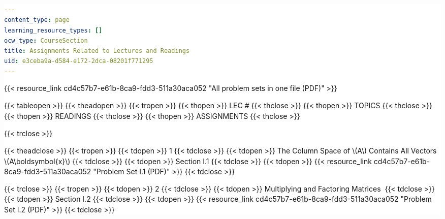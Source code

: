 ```yaml
---
content_type: page
learning_resource_types: []
ocw_type: CourseSection
title: Assignments Related to Lectures and Readings
uid: e3ceba9a-d584-e172-2dca-08201f771295
---
```


{{< resource_link cd4c57b7-e61b-8ca9-fdd3-511a30aca052 "All problem sets in one file (PDF)" >}}

{{< tableopen >}}
{{< theadopen >}}
{{< tropen >}}
{{< thopen >}}
LEC #
{{< thclose >}}
{{< thopen >}}
TOPICS
{{< thclose >}}
{{< thopen >}}
READINGS
{{< thclose >}}
{{< thopen >}}
ASSIGNMENTS
{{< thclose >}}

{{< trclose >}}

{{< theadclose >}}
{{< tropen >}}
{{< tdopen >}}
1
{{< tdclose >}}
{{< tdopen >}}
The Column Space of \\(A\\) Contains All Vectors \\(A\\boldsymbol{x}\\)
{{< tdclose >}}
{{< tdopen >}}
Section I.1
{{< tdclose >}}
{{< tdopen >}}
{{< resource_link cd4c57b7-e61b-8ca9-fdd3-511a30aca052 "Problem Set I.1 (PDF)" >}}
{{< tdclose >}}

{{< trclose >}}
{{< tropen >}}
{{< tdopen >}}
2
{{< tdclose >}}
{{< tdopen >}}
Multiplying and Factoring Matrices 
{{< tdclose >}}
{{< tdopen >}}
Section I.2
{{< tdclose >}}
{{< tdopen >}}
{{< resource_link cd4c57b7-e61b-8ca9-fdd3-511a30aca052 "Problem Set I.2 (PDF)" >}}
{{< tdclose >}}
